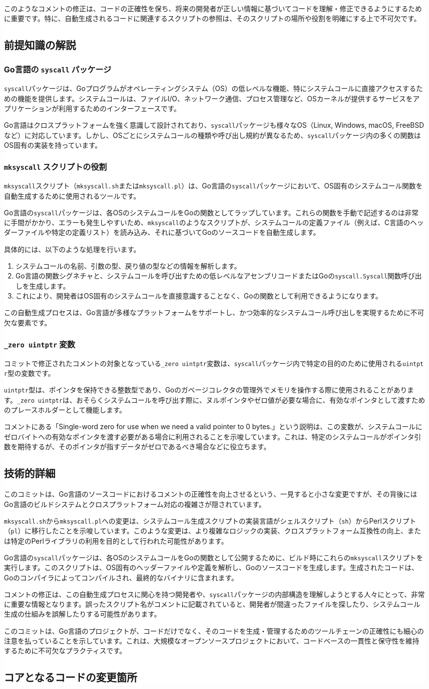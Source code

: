 このようなコメントの修正は、コードの正確性を保ち、将来の開発者が正しい情報に基づいてコードを理解・修正できるようにするために重要です。特に、自動生成されるコードに関連するスクリプトの参照は、そのスクリプトの場所や役割を明確にする上で不可欠です。

## 前提知識の解説

### Go言語の `syscall` パッケージ

`syscall`パッケージは、Goプログラムがオペレーティングシステム（OS）の低レベルな機能、特にシステムコールに直接アクセスするための機能を提供します。システムコールは、ファイルI/O、ネットワーク通信、プロセス管理など、OSカーネルが提供するサービスをアプリケーションが利用するためのインターフェースです。

Go言語はクロスプラットフォームを強く意識して設計されており、`syscall`パッケージも様々なOS（Linux, Windows, macOS, FreeBSDなど）に対応しています。しかし、OSごとにシステムコールの種類や呼び出し規約が異なるため、`syscall`パッケージ内の多くの関数はOS固有の実装を持っています。

### `mksyscall` スクリプトの役割

`mksyscall`スクリプト（`mksyscall.sh`または`mksyscall.pl`）は、Go言語の`syscall`パッケージにおいて、OS固有のシステムコール関数を自動生成するために使用されるツールです。

Go言語の`syscall`パッケージは、各OSのシステムコールをGoの関数としてラップしています。これらの関数を手動で記述するのは非常に手間がかかり、エラーも発生しやすいため、`mksyscall`のようなスクリプトが、システムコールの定義ファイル（例えば、C言語のヘッダーファイルや特定の定義リスト）を読み込み、それに基づいてGoのソースコードを自動生成します。

具体的には、以下のような処理を行います。
1.  システムコールの名前、引数の型、戻り値の型などの情報を解析します。
2.  Go言語の関数シグネチャと、システムコールを呼び出すための低レベルなアセンブリコードまたはGoの`syscall.Syscall`関数呼び出しを生成します。
3.  これにより、開発者はOS固有のシステムコールを直接意識することなく、Goの関数として利用できるようになります。

この自動生成プロセスは、Go言語が多様なプラットフォームをサポートし、かつ効率的なシステムコール呼び出しを実現するために不可欠な要素です。

### `_zero uintptr` 変数

コミットで修正されたコメントの対象となっている`_zero uintptr`変数は、`syscall`パッケージ内で特定の目的のために使用される`uintptr`型の変数です。

`uintptr`型は、ポインタを保持できる整数型であり、Goのガベージコレクタの管理外でメモリを操作する際に使用されることがあります。`_zero uintptr`は、おそらくシステムコールを呼び出す際に、ヌルポインタやゼロ値が必要な場合に、有効なポインタとして渡すためのプレースホルダーとして機能します。

コメントにある「Single-word zero for use when we need a valid pointer to 0 bytes.」という説明は、この変数が、システムコールにゼロバイトへの有効なポインタを渡す必要がある場合に利用されることを示唆しています。これは、特定のシステムコールがポインタ引数を期待するが、そのポインタが指すデータがゼロであるべき場合などに役立ちます。

## 技術的詳細

このコミットは、Go言語のソースコードにおけるコメントの正確性を向上させるという、一見すると小さな変更ですが、その背後にはGo言語のビルドシステムとクロスプラットフォーム対応の複雑さが隠されています。

`mksyscall.sh`から`mksyscall.pl`への変更は、システムコール生成スクリプトの実装言語がシェルスクリプト（`sh`）からPerlスクリプト（`pl`）に移行したことを示唆しています。このような変更は、より複雑なロジックの実装、クロスプラットフォーム互換性の向上、または特定のPerlライブラリの利用を目的として行われた可能性があります。

Go言語の`syscall`パッケージは、各OSのシステムコールをGoの関数として公開するために、ビルド時にこれらの`mksyscall`スクリプトを実行します。このスクリプトは、OS固有のヘッダーファイルや定義を解析し、Goのソースコードを生成します。生成されたコードは、Goのコンパイラによってコンパイルされ、最終的なバイナリに含まれます。

コメントの修正は、この自動生成プロセスに関心を持つ開発者や、`syscall`パッケージの内部構造を理解しようとする人々にとって、非常に重要な情報となります。誤ったスクリプト名がコメントに記載されていると、開発者が間違ったファイルを探したり、システムコール生成の仕組みを誤解したりする可能性があります。

このコミットは、Go言語のプロジェクトが、コードだけでなく、そのコードを生成・管理するためのツールチェーンの正確性にも細心の注意を払っていることを示しています。これは、大規模なオープンソースプロジェクトにおいて、コードベースの一貫性と保守性を維持するために不可欠なプラクティスです。

## コアとなるコードの変更箇所
